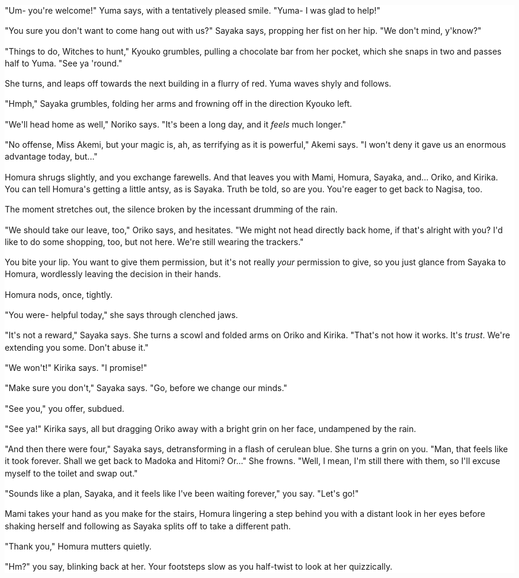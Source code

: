 "Um- you're welcome!" Yuma says, with a tentatively pleased smile. "Yuma- I was glad to help!"

"You sure you don't want to come hang out with us?" Sayaka says, propping her fist on her hip. "We don't mind, y'know?"

"Things to do, Witches to hunt," Kyouko grumbles, pulling a chocolate bar from her pocket, which she snaps in two and passes half to Yuma. "See ya 'round."

She turns, and leaps off towards the next building in a flurry of red. Yuma waves shyly and follows.

"Hmph," Sayaka grumbles, folding her arms and frowning off in the direction Kyouko left.

"We'll head home as well," Noriko says. "It's been a long day, and it *feels* much longer."

"No offense, Miss Akemi, but your magic is, ah, as terrifying as it is powerful," Akemi says. "I won't deny it gave us an enormous advantage today, but..."

Homura shrugs slightly, and you exchange farewells. And that leaves you with Mami, Homura, Sayaka, and... Oriko, and Kirika. You can tell Homura's getting a little antsy, as is Sayaka. Truth be told, so are you. You're eager to get back to Nagisa, too.

The moment stretches out, the silence broken by the incessant drumming of the rain.

"We should take our leave, too," Oriko says, and hesitates. "We might not head directly back home, if that's alright with you? I'd like to do some shopping, too, but not here. We're still wearing the trackers."

You bite your lip. You want to give them permission, but it's not really *your* permission to give, so you just glance from Sayaka to Homura, wordlessly leaving the decision in their hands.

Homura nods, once, tightly.

"You were- helpful today," she says through clenched jaws.

"It's not a reward," Sayaka says. She turns a scowl and folded arms on Oriko and Kirika. "That's not how it works. It's *trust*. We're extending you some. Don't abuse it."

"We won't!" Kirika says. "I promise!"

"Make sure you don't," Sayaka says. "Go, before we change our minds."

"See you," you offer, subdued.

"See ya!" Kirika says, all but dragging Oriko away with a bright grin on her face, undampened by the rain.

"And then there were four," Sayaka says, detransforming in a flash of cerulean blue. She turns a grin on you. "Man, that feels like it took forever. Shall we get back to Madoka and Hitomi? Or..." She frowns. "Well, I mean, I'm still there with them, so I'll excuse myself to the toilet and swap out."

"Sounds like a plan, Sayaka, and it feels like I've been waiting forever," you say. "Let's go!"

Mami takes your hand as you make for the stairs, Homura lingering a step behind you with a distant look in her eyes before shaking herself and following as Sayaka splits off to take a different path.

"Thank you," Homura mutters quietly.

"Hm?" you say, blinking back at her. Your footsteps slow as you half-twist to look at her quizzically.
